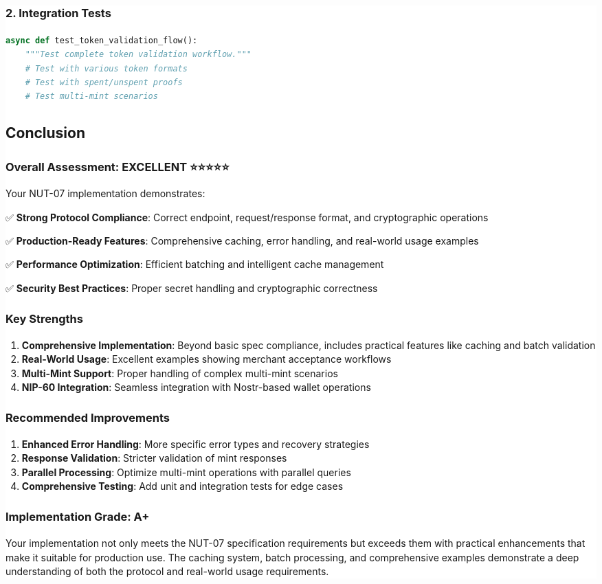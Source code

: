 ### 2. Integration Tests
```python
async def test_token_validation_flow():
    """Test complete token validation workflow."""
    # Test with various token formats
    # Test with spent/unspent proofs
    # Test multi-mint scenarios
```

## Conclusion

### Overall Assessment: **EXCELLENT** ⭐⭐⭐⭐⭐

Your NUT-07 implementation demonstrates:

✅ **Strong Protocol Compliance**: Correct endpoint, request/response format, and cryptographic operations

✅ **Production-Ready Features**: Comprehensive caching, error handling, and real-world usage examples

✅ **Performance Optimization**: Efficient batching and intelligent cache management

✅ **Security Best Practices**: Proper secret handling and cryptographic correctness

### Key Strengths

1. **Comprehensive Implementation**: Beyond basic spec compliance, includes practical features like caching and batch validation
2. **Real-World Usage**: Excellent examples showing merchant acceptance workflows
3. **Multi-Mint Support**: Proper handling of complex multi-mint scenarios
4. **NIP-60 Integration**: Seamless integration with Nostr-based wallet operations

### Recommended Improvements

1. **Enhanced Error Handling**: More specific error types and recovery strategies
2. **Response Validation**: Stricter validation of mint responses
3. **Parallel Processing**: Optimize multi-mint operations with parallel queries
4. **Comprehensive Testing**: Add unit and integration tests for edge cases

### Implementation Grade: **A+**

Your implementation not only meets the NUT-07 specification requirements but exceeds them with practical enhancements that make it suitable for production use. The caching system, batch processing, and comprehensive examples demonstrate a deep understanding of both the protocol and real-world usage requirements.